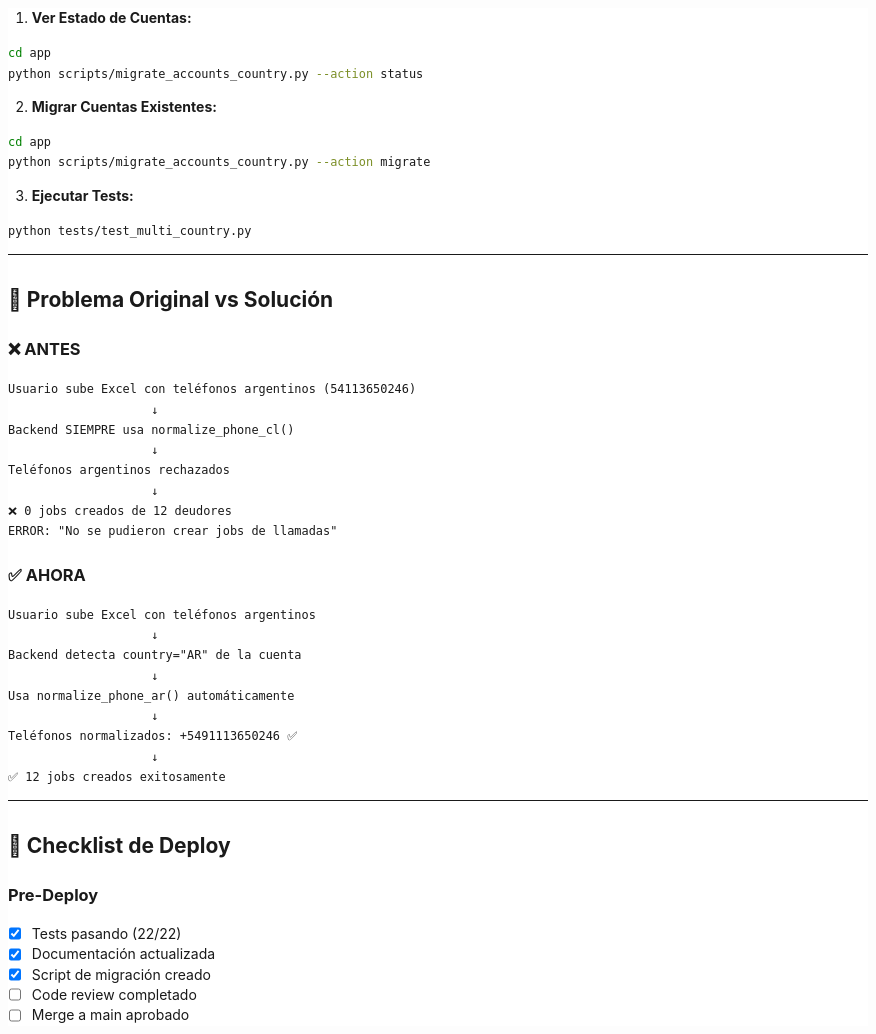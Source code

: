 1. **Ver Estado de Cuentas:**
```bash
cd app
python scripts/migrate_accounts_country.py --action status
```

2. **Migrar Cuentas Existentes:**
```bash
cd app
python scripts/migrate_accounts_country.py --action migrate
```

3. **Ejecutar Tests:**
```bash
python tests/test_multi_country.py
```

---

## 🐛 Problema Original vs Solución

### ❌ ANTES
```
Usuario sube Excel con teléfonos argentinos (54113650246)
                    ↓
Backend SIEMPRE usa normalize_phone_cl()
                    ↓
Teléfonos argentinos rechazados
                    ↓
❌ 0 jobs creados de 12 deudores
ERROR: "No se pudieron crear jobs de llamadas"
```

### ✅ AHORA
```
Usuario sube Excel con teléfonos argentinos
                    ↓
Backend detecta country="AR" de la cuenta
                    ↓
Usa normalize_phone_ar() automáticamente
                    ↓
Teléfonos normalizados: +5491113650246 ✅
                    ↓
✅ 12 jobs creados exitosamente
```

---

## 📝 Checklist de Deploy

### Pre-Deploy
- [x] Tests pasando (22/22)
- [x] Documentación actualizada
- [x] Script de migración creado
- [ ] Code review completado
- [ ] Merge a main aprobado
